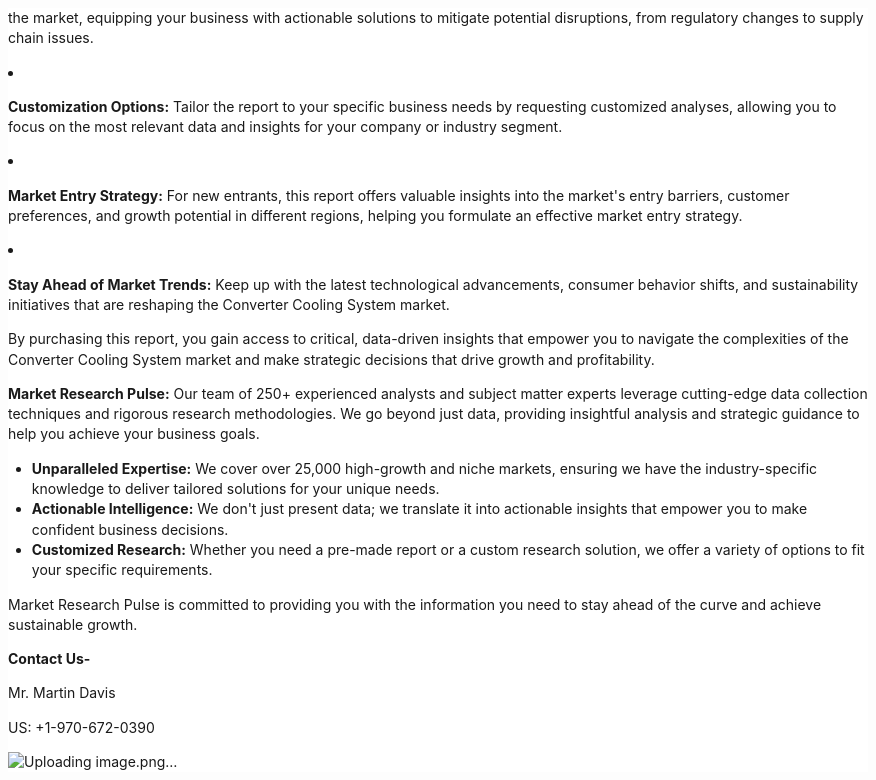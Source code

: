 the market, equipping your business with actionable solutions to mitigate potential disruptions, from regulatory changes to supply chain issues.</p></li><li><p><strong>Customization Options:</strong> Tailor the report to your specific business needs by requesting customized analyses, allowing you to focus on the most relevant data and insights for your company or industry segment.</p></li><li><p><strong>Market Entry Strategy:</strong> For new entrants, this report offers valuable insights into the market's entry barriers, customer preferences, and growth potential in different regions, helping you formulate an effective market entry strategy.</p></li><li><p><strong>Stay Ahead of Market Trends:</strong> Keep up with the latest technological advancements, consumer behavior shifts, and sustainability initiatives that are reshaping the Converter Cooling System market.</p></li></ol><p>By purchasing this report, you gain access to critical, data-driven insights that empower you to navigate the complexities of the Converter Cooling System market and make strategic decisions that drive growth and profitability.</p><p><strong>Market Research Pulse:</strong>&nbsp;Our team of 250+ experienced analysts and subject matter experts leverage cutting-edge data collection techniques and rigorous research methodologies. We go beyond just data, providing insightful analysis and strategic guidance to help you achieve your business goals.</p><ul><li><strong>Unparalleled Expertise:</strong>&nbsp;We cover over 25,000 high-growth and niche markets, ensuring we have the industry-specific knowledge to deliver tailored solutions for your unique needs.</li><li><strong>Actionable Intelligence:</strong>&nbsp;We don't just present data; we translate it into actionable insights that empower you to make confident business decisions.</li><li><strong>Customized Research:</strong>&nbsp;Whether you need a pre-made report or a custom research solution, we offer a variety of options to fit your specific requirements.</li></ul><p>Market Research Pulse is committed to providing you with the information you need to stay ahead of the curve and achieve sustainable growth.</p><p><strong>Contact Us-</strong></p><p>Mr. Martin Davis</p><p>US: +1-970-672-0390</p>
![Uploading image.png…]()
